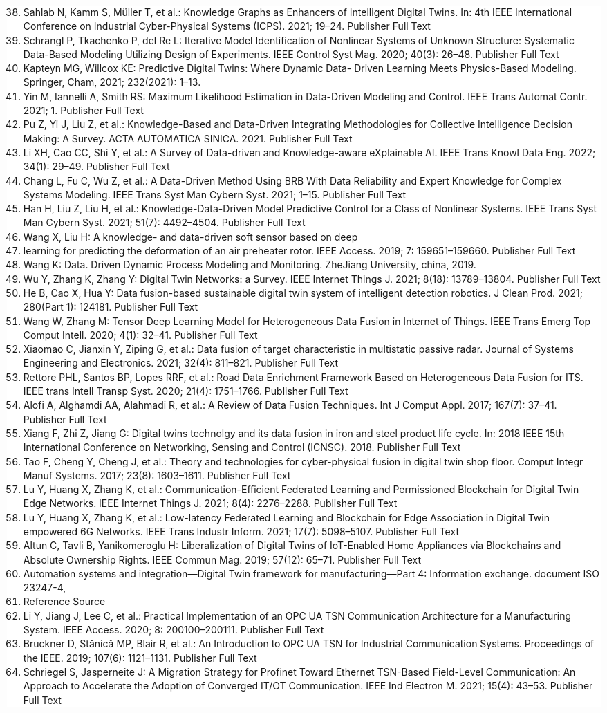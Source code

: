 38. Sahlab N, Kamm S, Müller T, et al.: Knowledge Graphs as Enhancers of Intelligent Digital Twins. In: 4th IEEE International Conference on Industrial Cyber-Physical Systems (ICPS). 2021; 19–24. Publisher Full Text
39. Schrangl P, Tkachenko P, del Re L: Iterative Model Identification of Nonlinear Systems of Unknown Structure: Systematic Data-Based Modeling Utilizing Design of Experiments. IEEE Control Syst Mag. 2020; 40(3): 26–48. Publisher Full Text
40. Kapteyn MG, Willcox KE: Predictive Digital Twins: Where Dynamic Data- Driven Learning Meets Physics-Based Modeling. Springer, Cham, 2021; 232(2021): 1–13.
41. Yin M, Iannelli A, Smith RS: Maximum Likelihood Estimation in Data-Driven Modeling and Control. IEEE Trans Automat Contr. 2021; 1. Publisher Full Text
42. Pu Z, Yi J, Liu Z, et al.: Knowledge-Based and Data-Driven Integrating Methodologies for Collective Intelligence Decision Making: A Survey. ACTA AUTOMATICA SINICA. 2021. Publisher Full Text
43. Li XH, Cao CC, Shi Y, et al.: A Survey of Data-driven and Knowledge-aware eXplainable AI. IEEE Trans Knowl Data Eng. 2022; 34(1): 29–49. Publisher Full Text
44. Chang L, Fu C, Wu Z, et al.: A Data-Driven Method Using BRB With Data Reliability and Expert Knowledge for Complex Systems Modeling. IEEE Trans Syst Man Cybern Syst. 2021; 1–15. Publisher Full Text
45. Han H, Liu Z, Liu H, et al.: Knowledge-Data-Driven Model Predictive Control for a Class of Nonlinear Systems. IEEE Trans Syst Man Cybern Syst. 2021; 51(7):
4492–4504. Publisher Full Text
46. Wang X, Liu H: A knowledge- and data-driven soft sensor based on deep
47. learning for predicting the deformation of an air preheater rotor. IEEE Access. 2019; 7: 159651–159660. Publisher Full Text
47. Wang K: Data. Driven Dynamic Process Modeling and Monitoring. ZheJiang University, china, 2019.
48. Wu Y, Zhang K, Zhang Y: Digital Twin Networks: a Survey. IEEE Internet Things J. 2021; 8(18): 13789–13804. Publisher Full Text
49. He B, Cao X, Hua Y: Data fusion-based sustainable digital twin system of intelligent detection robotics. J Clean Prod. 2021; 280(Part 1): 124181. Publisher Full Text
50. Wang W, Zhang M: Tensor Deep Learning Model for Heterogeneous Data Fusion in Internet of Things. IEEE Trans Emerg Top Comput Intell. 2020; 4(1):
32–41. Publisher Full Text
51. Xiaomao C, Jianxin Y, Ziping G, et al.: Data fusion of target characteristic in multistatic passive radar. Journal of Systems Engineering and Electronics. 2021; 32(4): 811–821. Publisher Full Text
52. Rettore PHL, Santos BP, Lopes RRF, et al.: Road Data Enrichment Framework Based on Heterogeneous Data Fusion for ITS. IEEE trans Intell Transp Syst. 2020; 21(4): 1751–1766. Publisher Full Text
53. Alofi A, Alghamdi AA, Alahmadi R, et al.: A Review of Data Fusion Techniques. Int J Comput Appl. 2017; 167(7): 37–41. Publisher Full Text
54. Xiang F, Zhi Z, Jiang G: Digital twins technolgy and its data fusion in iron and steel product life cycle. In: 2018 IEEE 15th International Conference on Networking, Sensing and Control (ICNSC). 2018. Publisher Full Text
55. Tao F, Cheng Y, Cheng J, et al.: Theory and technologies for cyber-physical fusion in digital twin shop floor. Comput Integr Manuf Systems. 2017; 23(8):
1603–1611. Publisher Full Text
56. Lu Y, Huang X, Zhang K, et al.: Communication-Efficient Federated Learning and Permissioned Blockchain for Digital Twin Edge Networks. IEEE Internet Things J. 2021; 8(4): 2276–2288. Publisher Full Text
57. Lu Y, Huang X, Zhang K, et al.: Low-latency Federated Learning and Blockchain for Edge Association in Digital Twin empowered 6G Networks. IEEE Trans Industr Inform. 2021; 17(7): 5098–5107. Publisher Full Text
58. Altun C, Tavli B, Yanikomeroglu H: Liberalization of Digital Twins of IoT-Enabled Home Appliances via Blockchains and Absolute Ownership Rights. IEEE Commun Mag. 2019; 57(12): 65–71. Publisher Full Text
59. Automation systems and integration—Digital Twin framework for manufacturing—Part 4: Information exchange. document ISO 23247-4,
2020. Reference Source
60. Li Y, Jiang J, Lee C, et al.: Practical Implementation of an OPC UA TSN Communication Architecture for a Manufacturing System. IEEE Access. 2020; 8: 200100–200111. Publisher Full Text
61. Bruckner D, Stănică MP, Blair R, et al.: An Introduction to OPC UA TSN for Industrial Communication Systems. Proceedings of the IEEE. 2019; 107(6):
1121–1131. Publisher Full Text
62. Schriegel S, Jasperneite J: A Migration Strategy for Profinet Toward Ethernet TSN-Based Field-Level Communication: An Approach to Accelerate the Adoption of Converged IT/OT Communication. IEEE Ind Electron M. 2021; 15(4): 43–53. Publisher Full Text